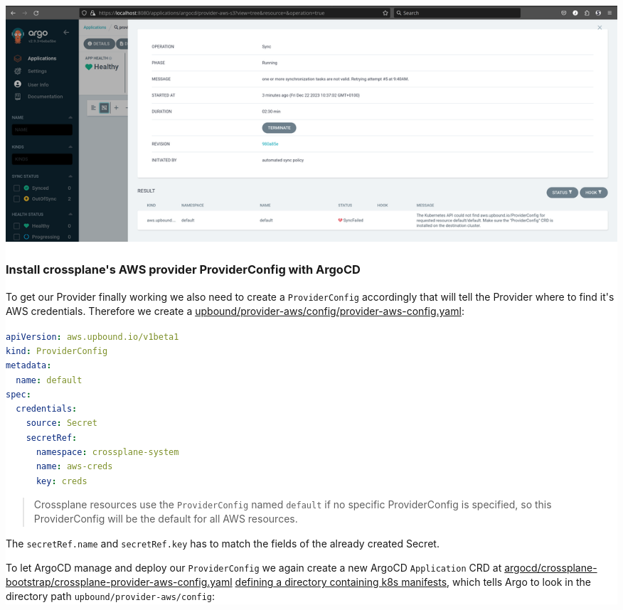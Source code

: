 ![](docs/argocd-crossplane-provider-sync-failed.png)




### Install crossplane's AWS provider ProviderConfig with ArgoCD

To get our Provider finally working we also need to create a `ProviderConfig` accordingly that will tell the Provider where to find it's AWS credentials. Therefore we create a [upbound/provider-aws/config/provider-aws-config.yaml](upbound/provider-aws/config/provider-aws-config.yaml):

```yaml
apiVersion: aws.upbound.io/v1beta1
kind: ProviderConfig
metadata:
  name: default
spec:
  credentials:
    source: Secret
    secretRef:
      namespace: crossplane-system
      name: aws-creds
      key: creds
```

> Crossplane resources use the `ProviderConfig` named `default` if no specific ProviderConfig is specified, so this ProviderConfig will be the default for all AWS resources.

The `secretRef.name` and `secretRef.key` has to match the fields of the already created Secret.


To let ArgoCD manage and deploy our `ProviderConfig` we again create a new ArgoCD `Application` CRD at [argocd/crossplane-bootstrap/crossplane-provider-aws-config.yaml](argocd/crossplane-bootstrap/crossplane-provider-aws-config.yaml) [defining a directory containing k8s manifests](https://argo-cd.readthedocs.io/en/stable/user-guide/directory/), which tells Argo to look in the directory path `upbound/provider-aws/config`:

